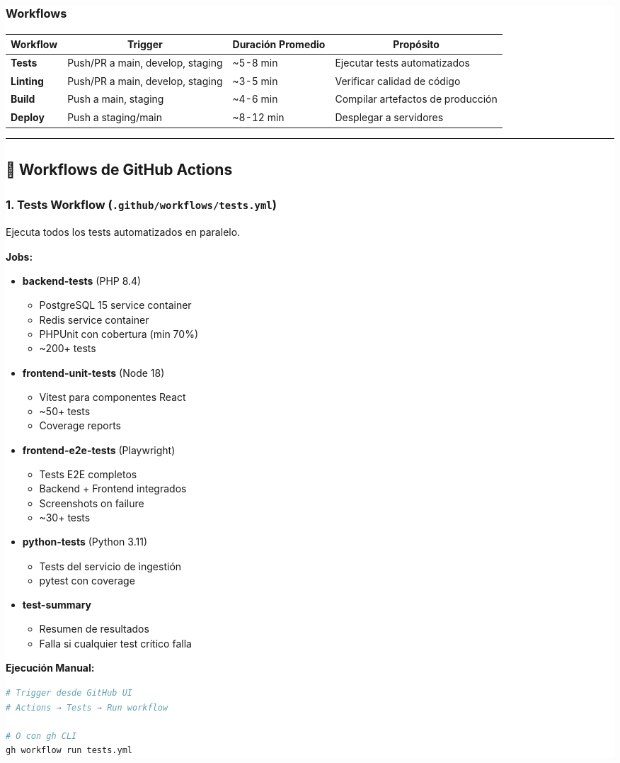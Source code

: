 ### Workflows

| Workflow | Trigger | Duración Promedio | Propósito |
|----------|---------|-------------------|-----------|
| **Tests** | Push/PR a main, develop, staging | ~5-8 min | Ejecutar tests automatizados |
| **Linting** | Push/PR a main, develop, staging | ~3-5 min | Verificar calidad de código |
| **Build** | Push a main, staging | ~4-6 min | Compilar artefactos de producción |
| **Deploy** | Push a staging/main | ~8-12 min | Desplegar a servidores |

---

## 🔄 Workflows de GitHub Actions

### 1. Tests Workflow (`.github/workflows/tests.yml`)

Ejecuta todos los tests automatizados en paralelo.

**Jobs:**

- **backend-tests** (PHP 8.4)
  - PostgreSQL 15 service container
  - Redis service container
  - PHPUnit con cobertura (min 70%)
  - ~200+ tests

- **frontend-unit-tests** (Node 18)
  - Vitest para componentes React
  - ~50+ tests
  - Coverage reports

- **frontend-e2e-tests** (Playwright)
  - Tests E2E completos
  - Backend + Frontend integrados
  - Screenshots on failure
  - ~30+ tests

- **python-tests** (Python 3.11)
  - Tests del servicio de ingestión
  - pytest con coverage

- **test-summary**
  - Resumen de resultados
  - Falla si cualquier test crítico falla

**Ejecución Manual:**

```bash
# Trigger desde GitHub UI
# Actions → Tests → Run workflow

# O con gh CLI
gh workflow run tests.yml
```
